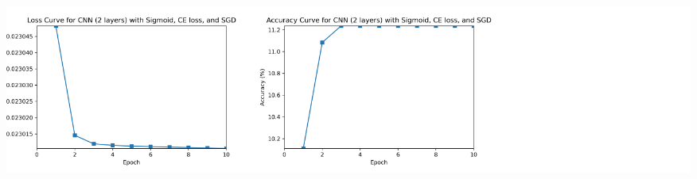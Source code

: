 <img src="figures/CNN2_loss.png" alt="max_loss" style="zoom:30%;"/>

<img src="figures/CNN2_acc.png" alt="max_acc" style="zoom:30%;">
